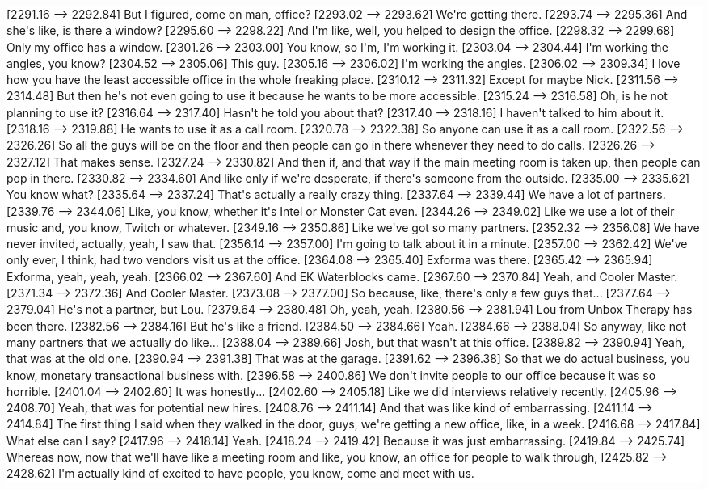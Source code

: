 [2291.16 --> 2292.84]  But I figured, come on man, office?
[2293.02 --> 2293.62]  We're getting there.
[2293.74 --> 2295.36]  And she's like, is there a window?
[2295.60 --> 2298.22]  And I'm like, well, you helped to design the office.
[2298.32 --> 2299.68]  Only my office has a window.
[2301.26 --> 2303.00]  You know, so I'm, I'm working it.
[2303.04 --> 2304.44]  I'm working the angles, you know?
[2304.52 --> 2305.06]  This guy.
[2305.16 --> 2306.02]  I'm working the angles.
[2306.02 --> 2309.34]  I love how you have the least accessible office in the whole freaking place.
[2310.12 --> 2311.32]  Except for maybe Nick.
[2311.56 --> 2314.48]  But then he's not even going to use it because he wants to be more accessible.
[2315.24 --> 2316.58]  Oh, is he not planning to use it?
[2316.64 --> 2317.40]  Hasn't he told you about that?
[2317.40 --> 2318.16]  I haven't talked to him about it.
[2318.16 --> 2319.88]  He wants to use it as a call room.
[2320.78 --> 2322.38]  So anyone can use it as a call room.
[2322.56 --> 2326.26]  So all the guys will be on the floor and then people can go in there whenever they need to do calls.
[2326.26 --> 2327.12]  That makes sense.
[2327.24 --> 2330.82]  And then if, and that way if the main meeting room is taken up, then people can pop in there.
[2330.82 --> 2334.60]  And like only if we're desperate, if there's someone from the outside.
[2335.00 --> 2335.62]  You know what?
[2335.64 --> 2337.24]  That's actually a really crazy thing.
[2337.64 --> 2339.44]  We have a lot of partners.
[2339.76 --> 2344.06]  Like, you know, whether it's Intel or Monster Cat even.
[2344.26 --> 2349.02]  Like we use a lot of their music and, you know, Twitch or whatever.
[2349.16 --> 2350.86]  Like we've got so many partners.
[2352.32 --> 2356.08]  We have never invited, actually, yeah, I saw that.
[2356.14 --> 2357.00]  I'm going to talk about it in a minute.
[2357.00 --> 2362.42]  We've only ever, I think, had two vendors visit us at the office.
[2364.08 --> 2365.40]  Exforma was there.
[2365.42 --> 2365.94]  Exforma, yeah, yeah, yeah.
[2366.02 --> 2367.60]  And EK Waterblocks came.
[2367.60 --> 2370.84]  Yeah, and Cooler Master.
[2371.34 --> 2372.36]  And Cooler Master.
[2373.08 --> 2377.00]  So because, like, there's only a few guys that...
[2377.64 --> 2379.04]  He's not a partner, but Lou.
[2379.64 --> 2380.48]  Oh, yeah, yeah.
[2380.56 --> 2381.94]  Lou from Unbox Therapy has been there.
[2382.56 --> 2384.16]  But he's like a friend.
[2384.50 --> 2384.66]  Yeah.
[2384.66 --> 2388.04]  So anyway, like not many partners that we actually do like...
[2388.04 --> 2389.66]  Josh, but that wasn't at this office.
[2389.82 --> 2390.94]  Yeah, that was at the old one.
[2390.94 --> 2391.38]  That was at the garage.
[2391.62 --> 2396.38]  So that we do actual business, you know, monetary transactional business with.
[2396.58 --> 2400.86]  We don't invite people to our office because it was so horrible.
[2401.04 --> 2402.60]  It was honestly...
[2402.60 --> 2405.18]  Like we did interviews relatively recently.
[2405.96 --> 2408.70]  Yeah, that was for potential new hires.
[2408.76 --> 2411.14]  And that was like kind of embarrassing.
[2411.14 --> 2414.84]  The first thing I said when they walked in the door, guys, we're getting a new office, like, in a week.
[2416.68 --> 2417.84]  What else can I say?
[2417.96 --> 2418.14]  Yeah.
[2418.24 --> 2419.42]  Because it was just embarrassing.
[2419.84 --> 2425.74]  Whereas now, now that we'll have like a meeting room and like, you know, an office for people to walk through,
[2425.82 --> 2428.62]  I'm actually kind of excited to have people, you know, come and meet with us.